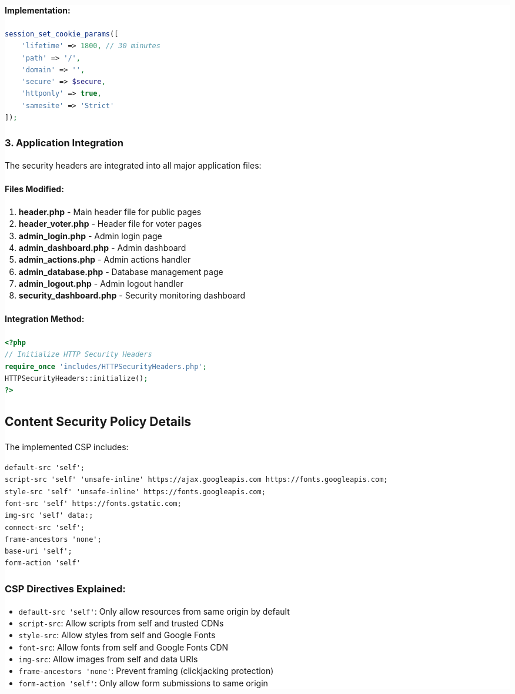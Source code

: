 #### Implementation:
```php
session_set_cookie_params([
    'lifetime' => 1800, // 30 minutes
    'path' => '/',
    'domain' => '',
    'secure' => $secure,
    'httponly' => true,
    'samesite' => 'Strict'
]);
```

### 3. Application Integration

The security headers are integrated into all major application files:

#### Files Modified:
1. **header.php** - Main header file for public pages
2. **header_voter.php** - Header file for voter pages
3. **admin_login.php** - Admin login page
4. **admin_dashboard.php** - Admin dashboard
5. **admin_actions.php** - Admin actions handler
6. **admin_database.php** - Database management page
7. **admin_logout.php** - Admin logout handler
8. **security_dashboard.php** - Security monitoring dashboard

#### Integration Method:
```php
<?php
// Initialize HTTP Security Headers
require_once 'includes/HTTPSecurityHeaders.php';
HTTPSecurityHeaders::initialize();
?>
```

## Content Security Policy Details

The implemented CSP includes:

```
default-src 'self';
script-src 'self' 'unsafe-inline' https://ajax.googleapis.com https://fonts.googleapis.com;
style-src 'self' 'unsafe-inline' https://fonts.googleapis.com;
font-src 'self' https://fonts.gstatic.com;
img-src 'self' data:;
connect-src 'self';
frame-ancestors 'none';
base-uri 'self';
form-action 'self'
```

### CSP Directives Explained:
- `default-src 'self'`: Only allow resources from same origin by default
- `script-src`: Allow scripts from self and trusted CDNs
- `style-src`: Allow styles from self and Google Fonts
- `font-src`: Allow fonts from self and Google Fonts CDN
- `img-src`: Allow images from self and data URIs
- `frame-ancestors 'none'`: Prevent framing (clickjacking protection)
- `form-action 'self'`: Only allow form submissions to same origin
